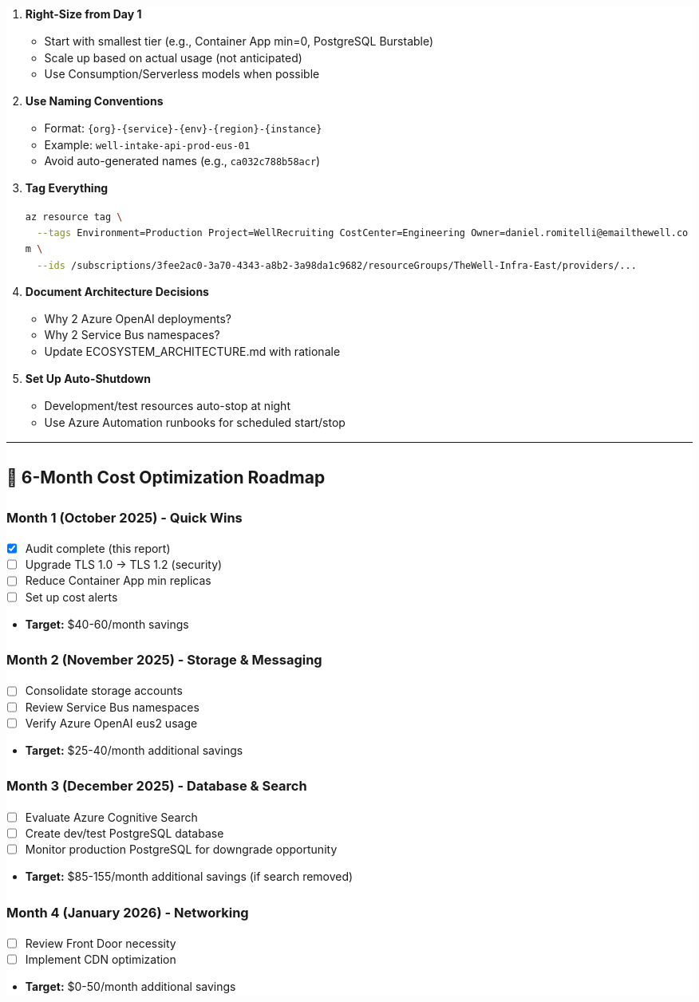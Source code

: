 1. **Right-Size from Day 1**
   - Start with smallest tier (e.g., Container App min=0, PostgreSQL Burstable)
   - Scale up based on actual usage (not anticipated)
   - Use Consumption/Serverless models when possible

2. **Use Naming Conventions**
   - Format: `{org}-{service}-{env}-{region}-{instance}`
   - Example: `well-intake-api-prod-eus-01`
   - Avoid auto-generated names (e.g., `ca032c788b58acr`)

3. **Tag Everything**
   ```bash
   az resource tag \
     --tags Environment=Production Project=WellRecruiting CostCenter=Engineering Owner=daniel.romitelli@emailthewell.com \
     --ids /subscriptions/3fee2ac0-3a70-4343-a8b2-3a98da1c9682/resourceGroups/TheWell-Infra-East/providers/...
   ```

4. **Document Architecture Decisions**
   - Why 2 Azure OpenAI deployments?
   - Why 2 Service Bus namespaces?
   - Update ECOSYSTEM_ARCHITECTURE.md with rationale

5. **Set Up Auto-Shutdown**
   - Development/test resources auto-stop at night
   - Use Azure Automation runbooks for scheduled start/stop

---

## 🎯 6-Month Cost Optimization Roadmap

### Month 1 (October 2025) - Quick Wins
- [x] Audit complete (this report)
- [ ] Upgrade TLS 1.0 → TLS 1.2 (security)
- [ ] Reduce Container App min replicas
- [ ] Set up cost alerts
- **Target:** $40-60/month savings

### Month 2 (November 2025) - Storage & Messaging
- [ ] Consolidate storage accounts
- [ ] Review Service Bus namespaces
- [ ] Verify Azure OpenAI eus2 usage
- **Target:** $25-40/month additional savings

### Month 3 (December 2025) - Database & Search
- [ ] Evaluate Azure Cognitive Search
- [ ] Create dev/test PostgreSQL database
- [ ] Monitor production PostgreSQL for downgrade opportunity
- **Target:** $85-155/month additional savings (if search removed)

### Month 4 (January 2026) - Networking
- [ ] Review Front Door necessity
- [ ] Implement CDN optimization
- **Target:** $0-50/month additional savings
